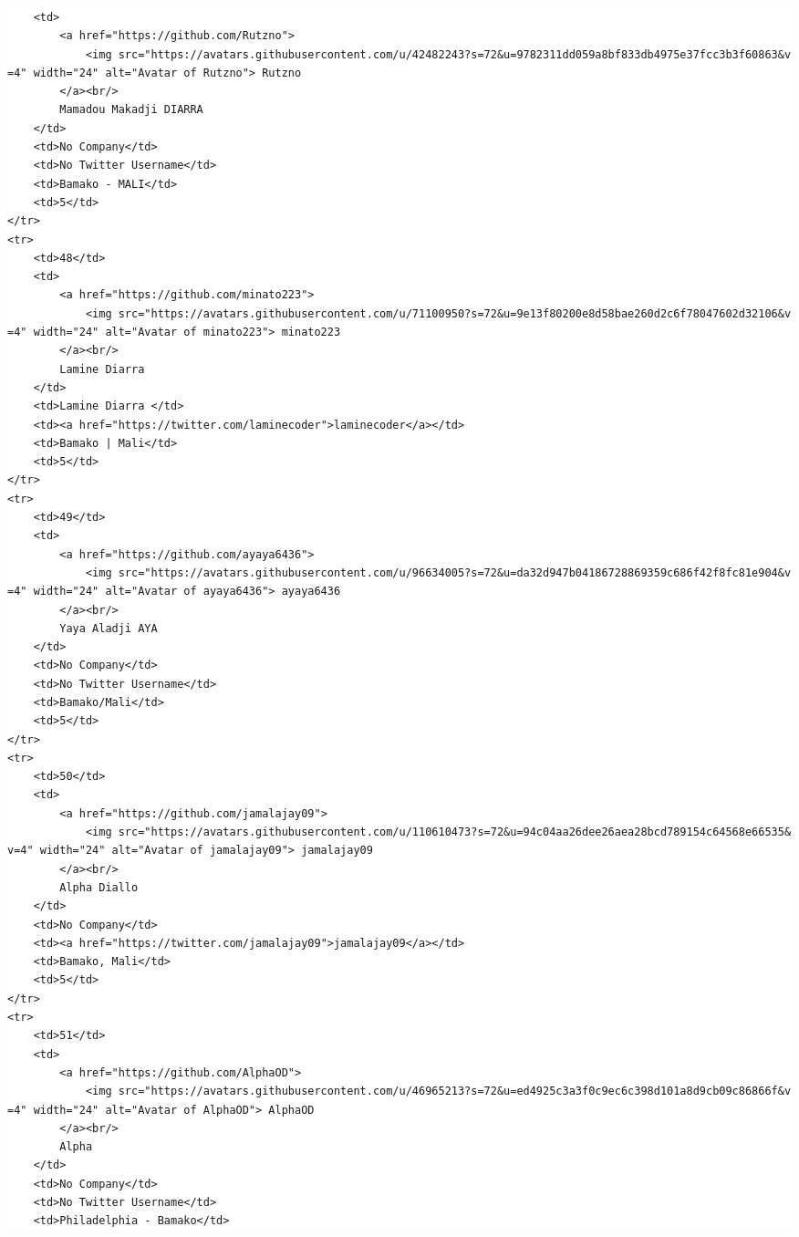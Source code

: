 		<td>
			<a href="https://github.com/Rutzno">
				<img src="https://avatars.githubusercontent.com/u/42482243?s=72&u=9782311dd059a8bf833db4975e37fcc3b3f60863&v=4" width="24" alt="Avatar of Rutzno"> Rutzno
			</a><br/>
			Mamadou Makadji DIARRA
		</td>
		<td>No Company</td>
		<td>No Twitter Username</td>
		<td>Bamako - MALI</td>
		<td>5</td>
	</tr>
	<tr>
		<td>48</td>
		<td>
			<a href="https://github.com/minato223">
				<img src="https://avatars.githubusercontent.com/u/71100950?s=72&u=9e13f80200e8d58bae260d2c6f78047602d32106&v=4" width="24" alt="Avatar of minato223"> minato223
			</a><br/>
			Lamine Diarra
		</td>
		<td>Lamine Diarra </td>
		<td><a href="https://twitter.com/laminecoder">laminecoder</a></td>
		<td>Bamako | Mali</td>
		<td>5</td>
	</tr>
	<tr>
		<td>49</td>
		<td>
			<a href="https://github.com/ayaya6436">
				<img src="https://avatars.githubusercontent.com/u/96634005?s=72&u=da32d947b04186728869359c686f42f8fc81e904&v=4" width="24" alt="Avatar of ayaya6436"> ayaya6436
			</a><br/>
			Yaya Aladji AYA
		</td>
		<td>No Company</td>
		<td>No Twitter Username</td>
		<td>Bamako/Mali</td>
		<td>5</td>
	</tr>
	<tr>
		<td>50</td>
		<td>
			<a href="https://github.com/jamalajay09">
				<img src="https://avatars.githubusercontent.com/u/110610473?s=72&u=94c04aa26dee26aea28bcd789154c64568e66535&v=4" width="24" alt="Avatar of jamalajay09"> jamalajay09
			</a><br/>
			Alpha Diallo
		</td>
		<td>No Company</td>
		<td><a href="https://twitter.com/jamalajay09">jamalajay09</a></td>
		<td>Bamako, Mali</td>
		<td>5</td>
	</tr>
	<tr>
		<td>51</td>
		<td>
			<a href="https://github.com/AlphaOD">
				<img src="https://avatars.githubusercontent.com/u/46965213?s=72&u=ed4925c3a3f0c9ec6c398d101a8d9cb09c86866f&v=4" width="24" alt="Avatar of AlphaOD"> AlphaOD
			</a><br/>
			Alpha
		</td>
		<td>No Company</td>
		<td>No Twitter Username</td>
		<td>Philadelphia - Bamako</td>